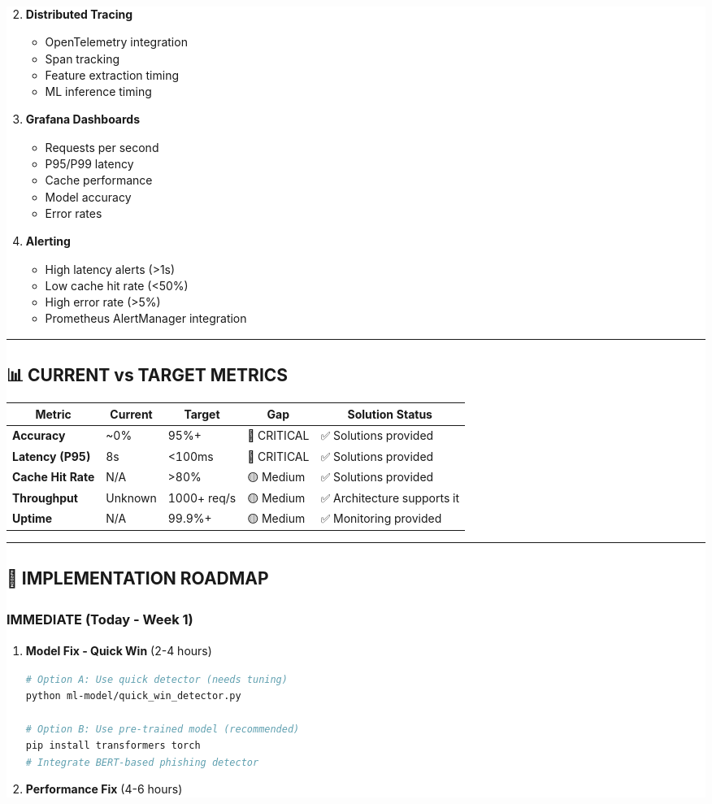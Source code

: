 2. **Distributed Tracing**

   - OpenTelemetry integration
   - Span tracking
   - Feature extraction timing
   - ML inference timing

3. **Grafana Dashboards**

   - Requests per second
   - P95/P99 latency
   - Cache performance
   - Model accuracy
   - Error rates

4. **Alerting**
   - High latency alerts (>1s)
   - Low cache hit rate (<50%)
   - High error rate (>5%)
   - Prometheus AlertManager integration

---

## 📊 CURRENT vs TARGET METRICS

| Metric             | Current | Target      | Gap         | Solution Status             |
| ------------------ | ------- | ----------- | ----------- | --------------------------- |
| **Accuracy**       | ~0%     | 95%+        | 🔴 CRITICAL | ✅ Solutions provided       |
| **Latency (P95)**  | 8s      | <100ms      | 🔴 CRITICAL | ✅ Solutions provided       |
| **Cache Hit Rate** | N/A     | >80%        | 🟡 Medium   | ✅ Solutions provided       |
| **Throughput**     | Unknown | 1000+ req/s | 🟡 Medium   | ✅ Architecture supports it |
| **Uptime**         | N/A     | 99.9%+      | 🟡 Medium   | ✅ Monitoring provided      |

---

## 🚀 IMPLEMENTATION ROADMAP

### IMMEDIATE (Today - Week 1)

1. **Model Fix - Quick Win** (2-4 hours)

   ```bash
   # Option A: Use quick detector (needs tuning)
   python ml-model/quick_win_detector.py

   # Option B: Use pre-trained model (recommended)
   pip install transformers torch
   # Integrate BERT-based phishing detector
   ```

2. **Performance Fix** (4-6 hours)
